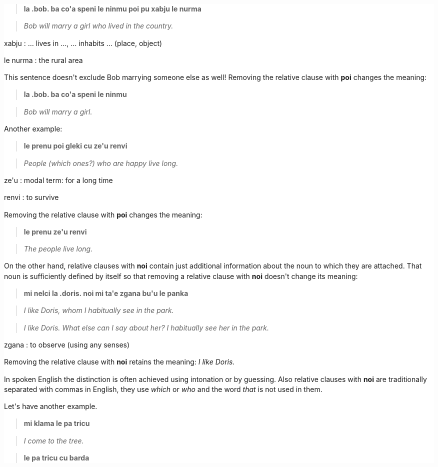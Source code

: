 > **la .bob. ba co'a speni le ninmu poi pu xabju le nurma**

> _Bob will marry a girl who lived in the country._

xabju
: … lives in …, … inhabits … (place, object)

le nurma
: the rural area

This sentence doesn't exclude Bob marrying someone else as well! Removing the relative clause with **poi** changes the meaning:

> **la .bob. ba co'a speni le ninmu**

> _Bob will marry a girl._

Another example:

> **le prenu poi gleki cu ze'u renvi**

> _People (which ones?) who are happy live long._

ze'u
: modal term: for a long time

renvi
: to survive

Removing the relative clause with **poi** changes the meaning:

> **le prenu ze'u renvi**

> _The people live long._

On the other hand, relative clauses with **noi** contain just additional information about the noun to which they are attached. That noun is sufficiently defined by itself so that removing a relative clause with **noi** doesn't change its meaning:

> **mi nelci la .doris. noi mi ta'e zgana bu'u le panka**

> _I like Doris, whom I habitually see in the park._

> _I like Doris. What else can I say about her? I habitually see her in the park._

zgana
: to observe (using any senses)

Removing the relative clause with **noi** retains the meaning: _I like Doris._

In spoken English the distinction is often achieved using intonation or by guessing. Also relative clauses with **noi** are traditionally separated with commas in English, they use _which_ or _who_ and the word _that_ is not used in them.

Let's have another example.

> **mi klama le pa tricu**

> _I come to the tree._



> **le pa tricu cu barda**
